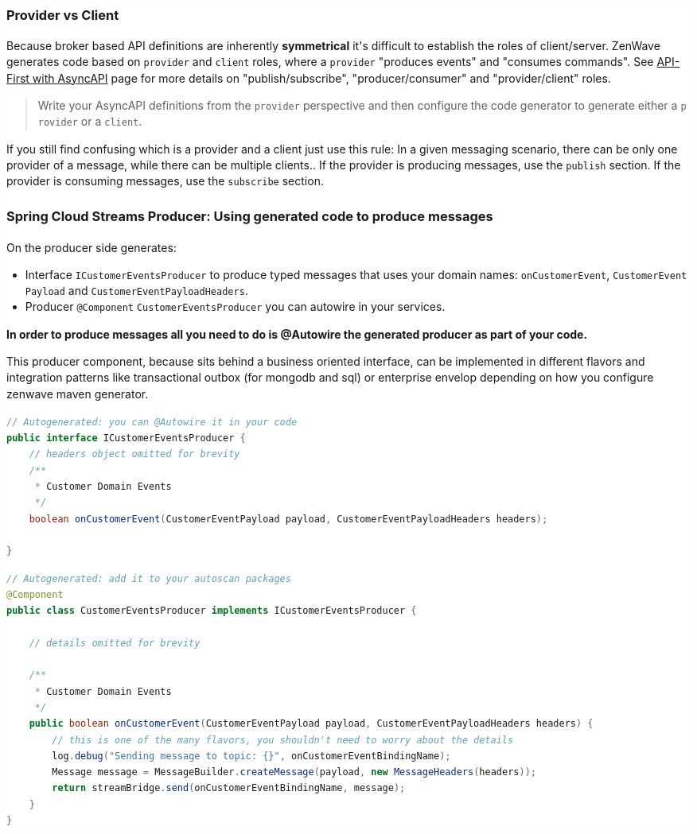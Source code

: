 ### Provider vs Client

Because broker based API definitions are inherently **symmetrical** it's difficult to establish the roles of client/server. ZenWave generates code based on `provider` and `client` roles, where a `provider` "produces events" and "consumes commands". See [API-First with AsyncAPI](API-First-with-AsyncAPI) page for more details on "publish/subscribe", "producer/consumer" and "provider/client" roles.

> Write your AsyncAPI definitions from the `provider` perspective and then configure the code generator to generate either a `provider` or a `client`.

If you still find confusing which is a provider and a client just use this rule: In a given messaging scenario, there can be only one provider of a message, while there can be multiple clients.. If the provider is producing messages, use the `publish` section. If the provider is consuming messages, use the `subscribe` section.

### Spring Cloud Streams Producer: Using generated code to produce messages

On the producer side generates:

- Interface `ICustomerEventsProducer` to produce typed messages that uses your domain names: `onCustomerEvent`, `CustomerEventPayload` and `CustomerEventPayloadHeaders`.
- Producer `@Component` `CustomerEventsProducer` you can autowire in your services.

**In order to produce messages all you need to do is @Autowire the generated producer as part of your code.**

This producer component, because sits behind a business oriented interface, can be implemented in different flavors and integration patterns like transactional outbox (for mongodb and sql) or enterprise envelop depending on how you configure zenwave maven generator.

```java
// Autogenerated: you can @Autowire it in your code
public interface ICustomerEventsProducer {
    // headers object omitted for brevity
    /**
     * Customer Domain Events
     */
    boolean onCustomerEvent(CustomerEventPayload payload, CustomerEventPayloadHeaders headers);

}
```

```java
// Autogenerated: add it to your autoscan packages
@Component
public class CustomerEventsProducer implements ICustomerEventsProducer {
    
    // details omitted for brevity
    
    /**
     * Customer Domain Events
     */
    public boolean onCustomerEvent(CustomerEventPayload payload, CustomerEventPayloadHeaders headers) {
        // this is one of the many flavors, you shouldn't need to worry about the details
        log.debug("Sending message to topic: {}", onCustomerEventBindingName);
        Message message = MessageBuilder.createMessage(payload, new MessageHeaders(headers));
        return streamBridge.send(onCustomerEventBindingName, message);
    }
}
```
